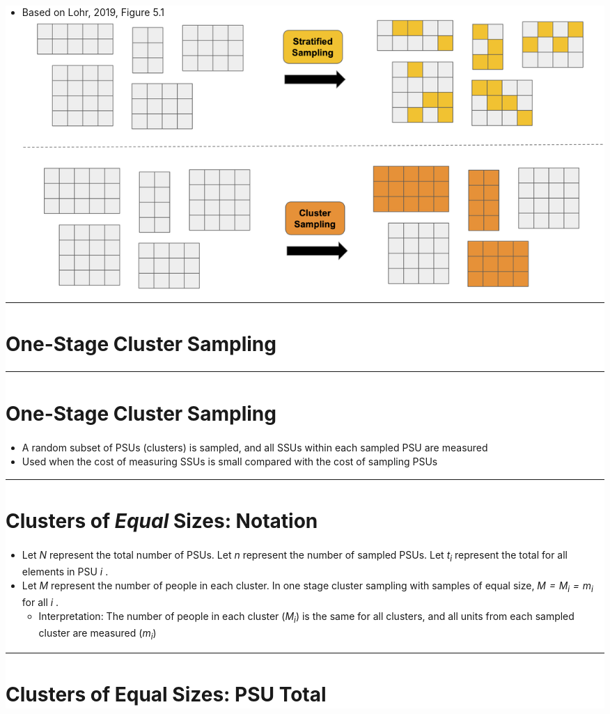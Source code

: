 
- Based on Lohr, 2019, Figure 5.1
![](./images/07_figure_5_1.png)

---

# One-Stage Cluster Sampling

---

# One-Stage Cluster Sampling

- A random subset of PSUs (clusters) is sampled, and all SSUs within each sampled PSU are measured
- Used when the cost of measuring SSUs is small compared with the cost of sampling PSUs

---

# Clusters of ***Equal*** Sizes: Notation

- Let *N* represent the total number of PSUs. Let *n* represent the number of sampled PSUs. Let $t_i$ represent the total for all elements in PSU *i* .
- Let *M* represent the number of people in each cluster. In one stage cluster sampling with samples of equal size, *$M = M_i = m_i$* for all *i* .
  - Interpretation: The number of people in each cluster ($M_i$) is the same for all clusters, and all units from each sampled cluster are measured ($m_i$)

---

# Clusters of **Equal** Sizes: PSU Total
